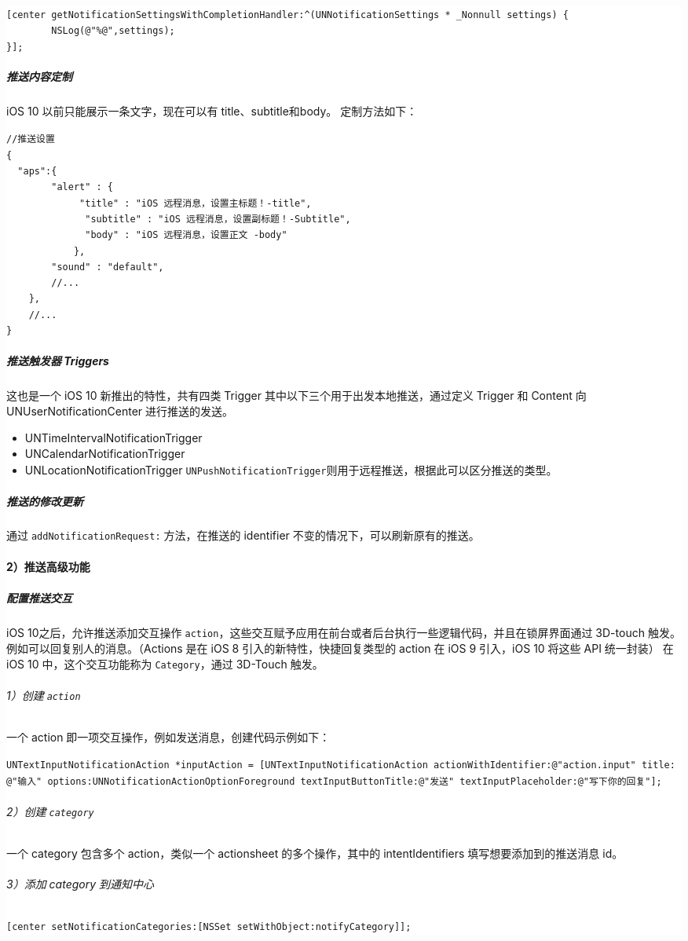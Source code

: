 ```objc
[center getNotificationSettingsWithCompletionHandler:^(UNNotificationSettings * _Nonnull settings) {
        NSLog(@"%@",settings);
}];
```


##### 推送内容定制
iOS 10 以前只能展示一条文字，现在可以有 title、subtitle和body。
定制方法如下：

```objc
//推送设置
{
  "aps":{
        "alert" : {
             "title" : "iOS 远程消息，设置主标题！-title",
              "subtitle" : "iOS 远程消息，设置副标题！-Subtitle",
              "body" : "iOS 远程消息，设置正文 -body"
            },
        "sound" : "default",
        //...
    },
    //...
}
```
##### 推送触发器 Triggers
这也是一个 iOS 10 新推出的特性，共有四类 Trigger
其中以下三个用于出发本地推送，通过定义 Trigger 和 Content 向 UNUserNotificationCenter 进行推送的发送。
* UNTimeIntervalNotificationTrigger
* UNCalendarNotificationTrigger
* UNLocationNotificationTrigger
`UNPushNotificationTrigger`则用于远程推送，根据此可以区分推送的类型。


##### 推送的修改更新
通过 `addNotificationRequest:` 方法，在推送的 identifier 不变的情况下，可以刷新原有的推送。

#### 2）推送高级功能

##### 配置推送交互
iOS 10之后，允许推送添加交互操作 `action`，这些交互赋予应用在前台或者后台执行一些逻辑代码，并且在锁屏界面通过 3D-touch 触发。例如可以回复别人的消息。（Actions 是在 iOS 8 引入的新特性，快捷回复类型的 action 在 iOS 9 引入，iOS 10 将这些 API 统一封装）
在 iOS 10 中，这个交互功能称为 `Category`，通过 3D-Touch 触发。
###### 1）创建 `action`
一个 action 即一项交互操作，例如发送消息，创建代码示例如下：

```objc
UNTextInputNotificationAction *inputAction = [UNTextInputNotificationAction actionWithIdentifier:@"action.input" title:@"输入" options:UNNotificationActionOptionForeground textInputButtonTitle:@"发送" textInputPlaceholder:@"写下你的回复"];
```
###### 2）创建 `category`
一个 category 包含多个 action，类似一个 actionsheet 的多个操作，其中的 intentIdentifiers 填写想要添加到的推送消息 id。
###### 3）添加 category 到通知中心
```objc
[center setNotificationCategories:[NSSet setWithObject:notifyCategory]];
```
